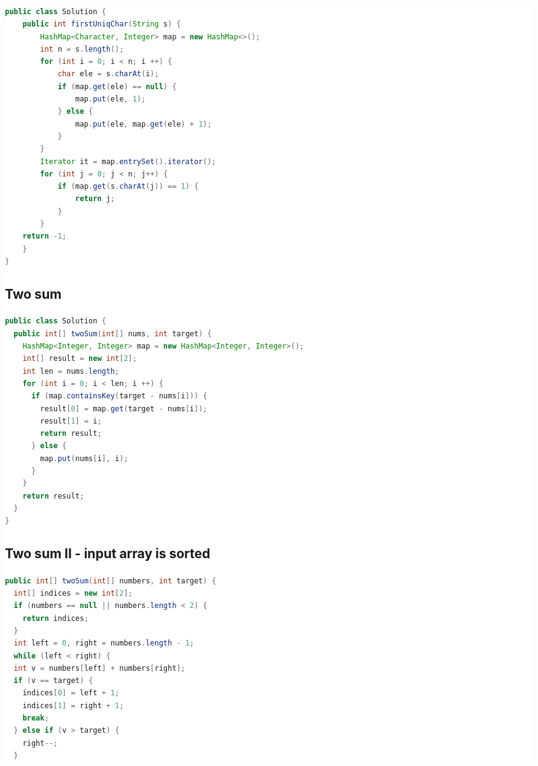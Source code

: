 ```java
public class Solution {
    public int firstUniqChar(String s) {
        HashMap<Character, Integer> map = new HashMap<>();
        int n = s.length();
        for (int i = 0; i < n; i ++) {
            char ele = s.charAt(i);
            if (map.get(ele) == null) {
                map.put(ele, 1);
            } else {
                map.put(ele, map.get(ele) + 1);
            }
        }
        Iterator it = map.entrySet().iterator();
        for (int j = 0; j < n; j++) {
            if (map.get(s.charAt(j)) == 1) {
                return j;
            }
        }
    return -1;
    }
}
```

## Two sum

```java
public class Solution {
  public int[] twoSum(int[] nums, int target) {
    HashMap<Integer, Integer> map = new HashMap<Integer, Integer>();
    int[] result = new int[2];
    int len = nums.length;
    for (int i = 0; i < len; i ++) {
      if (map.containsKey(target - nums[i])) {
        result[0] = map.get(target - nums[i]);
        result[1] = i;
        return result;
      } else {
        map.put(nums[i], i);
      }
    }
    return result;
  }
}
```

## Two sum II - input array is sorted

```java
public int[] twoSum(int[] numbers, int target) {
  int[] indices = new int[2];
  if (numbers == null || numbers.length < 2) {
    return indices;
  }
  int left = 0, right = numbers.length - 1;
  while (left < right) {
  int v = numbers[left] + numbers[right];
  if (v == target) {
    indices[0] = left + 1;
    indices[1] = right + 1;
    break;
  } else if (v > target) {
    right--;
  }
```